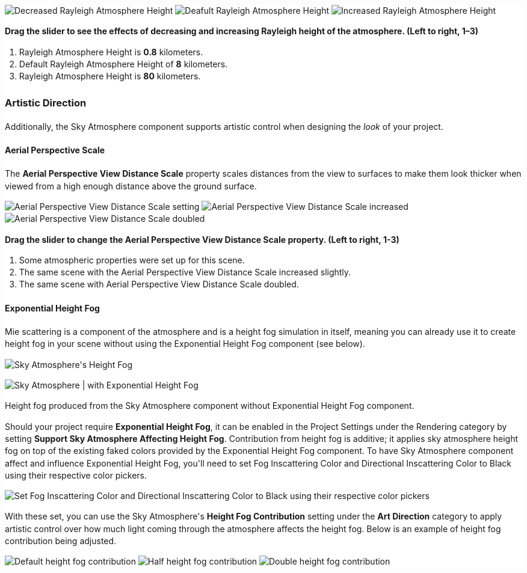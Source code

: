 
  ![Decreased Rayleigh Atmosphere Height](https://d1iv7db44yhgxn.cloudfront.net/documentation/images/e836b0b4-46be-430d-abcf-6ca5285576ff/26-alt-dist.png) ![Deafult Rayleigh Atmosphere Height](https://d1iv7db44yhgxn.cloudfront.net/documentation/images/0fcef5fa-d007-4941-9434-eb31086f9448/27-alt-dist2.png) ![Increased Rayleigh Atmosphere Height](https://d1iv7db44yhgxn.cloudfront.net/documentation/images/f5b9aab3-afea-4ffe-8018-e66be8ee83cf/28-alt-dist3.png)

**Drag the slider to see the effects of decreasing and increasing Rayleigh height of the atmosphere. (Left to right, 1–3)**

1.  Rayleigh Atmosphere Height is **0.8** kilometers.
2.  Default Rayleigh Atmosphere Height of **8** kilometers.
3.  Rayleigh Atmosphere Height is **80** kilometers.

### Artistic Direction

Additionally, the Sky Atmosphere component supports artistic control when designing the *look* of your project.

#### Aerial Perspective Scale

The **Aerial Perspective View Distance Scale** property scales distances from the view to surfaces to make them look thicker when viewed from a high enough distance above the ground surface.

  ![Aerial Perspective View Distance Scale setting](https://d1iv7db44yhgxn.cloudfront.net/documentation/images/3e7942b0-2188-4235-ada8-5641c375b621/29-aerial-perspective.png) ![Aerial Perspective View Distance Scale increased](https://d1iv7db44yhgxn.cloudfront.net/documentation/images/e1c8d417-85eb-41f0-a56b-1d48b86b4837/30-aerial-perspective-increased.png) ![Aerial Perspective View Distance Scale doubled](https://d1iv7db44yhgxn.cloudfront.net/documentation/images/5355bffb-ab27-4012-8c50-261a8727b25d/30-aerial-perspective-increased.png)

**Drag the slider to change the Aerial Perspective View Distance Scale property. (Left to right, 1-3)**

1.  Some atmospheric properties were set up for this scene.
2.  The same scene with the Aerial Perspective View Distance Scale increased slightly.
3.  The same scene with Aerial Perspective View Distance Scale doubled.

#### Exponential Height Fog

Mie scattering is a component of the atmosphere and is a height fog simulation in itself, meaning you can already use it to create height fog in your scene without using the Exponential Height Fog component (see below).

![Sky Atmosphere's Height Fog](https://d1iv7db44yhgxn.cloudfront.net/documentation/images/e01c467f-aad3-40ee-919d-6a62bb777cd1/32-sky-atmosphere-height-fog.png)

![Sky Atmosphere | with Exponential Height Fog](https://d1iv7db44yhgxn.cloudfront.net/documentation/images/80bf73eb-0e3b-446b-89cf-5f6070ce41e6/33-sky-atmosphere-with-expo-height-fog.png)

Height fog produced from the Sky Atmosphere component without Exponential Height Fog component.

Should your project require **Exponential Height Fog**, it can be enabled in the Project Settings under the Rendering category by setting **Support Sky Atmosphere Affecting Height Fog**. Contribution from height fog is additive; it applies sky atmosphere height fog on top of the existing faked colors provided by the Exponential Height Fog component. To have Sky Atmosphere component affect and influence Exponential Height Fog, you'll need to set Fog Inscattering Color and Directional Inscattering Color to Black using their respective color pickers.

![Set Fog Inscattering Color and Directional Inscattering Color to Black using their respective color pickers](https://d1iv7db44yhgxn.cloudfront.net/documentation/images/1f408191-48da-4691-b032-8ecf55954800/34-set-inscattering-colors-to-black.png)

With these set, you can use the Sky Atmosphere's **Height Fog Contribution** setting under the **Art Direction** category to apply artistic control over how much light coming through the atmosphere affects the height fog. Below is an example of height fog contribution being adjusted.

  ![Default height fog contribution](https://d1iv7db44yhgxn.cloudfront.net/documentation/images/f7109008-b65b-4c19-bc26-07192c73eda5/35-default-height-fog-contribution.png) ![Half height fog contribution](https://d1iv7db44yhgxn.cloudfront.net/documentation/images/fed3af95-fe86-4306-b1fb-a26e0de115b8/36-half-height-fog-contribution.png) ![Double height fog contribution](https://d1iv7db44yhgxn.cloudfront.net/documentation/images/8c4330d9-1839-4314-b4b7-04d818ab61ba/37-double-height-fog-contribution.png)
